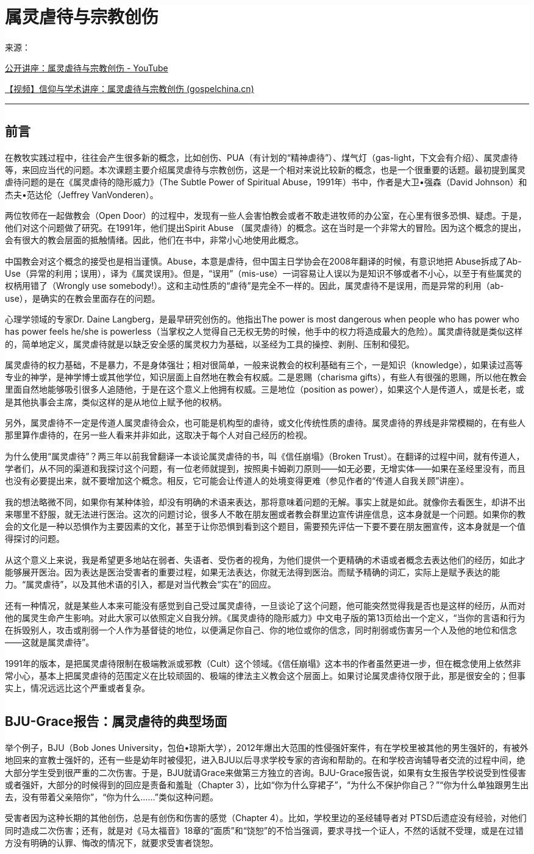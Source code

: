 # 属灵虐待与宗教创伤

来源：

[公开讲座：属灵虐待与宗教创伤 - YouTube](https://www.youtube.com/watch?v=DBNsUF1cY-0&amp;t=250s)

[【视频】信仰与学术讲座：属灵虐待与宗教创伤 (gospelchina.cn)](https://gospelchina.cn//article-detail/187.html)

-----
## 前言

在教牧实践过程中，往往会产生很多新的概念，比如创伤、PUA（有计划的“精神虐待”）、煤气灯（gas-light，下文会有介绍）、属灵虐待等，来回应当代的问题。本次课题主要介绍属灵虐待与宗教创伤，这是一个相对来说比较新的概念，也是一个很重要的话题。最初提到属灵虐待问题的是在《属灵虐待的隐形威力》（The Subtle Power of Spiritual Abuse，1991年）书中，作者是大卫•强森（David Johnson）和杰夫•范达伦（Jeffrey VanVonderen）。

两位牧师在一起做教会（Open Door）的过程中，发现有一些人会害怕教会或者不敢走进牧师的办公室，在心里有很多恐惧、疑虑。于是，他们对这个问题做了研究。在1991年，他们提出Spirit Abuse （属灵虐待）的概念。这在当时是一个非常大的冒险。因为这个概念的提出，会有很大的教会层面的抵触情绪。因此，他们在书中，非常小心地使用此概念。

中国教会对这个概念的接受也是相当谨慎。Abuse，本意是虐待，但中国主日学协会在2008年翻译的时候，有意识地把 Abuse拆成了Ab-Use（异常的利用；误用），译为《属灵误用》。但是，“误用”（mis-use）一词容易让人误以为是知识不够或者不小心，以至于有些属灵的权柄用错了（Wrongly use somebody!）。这和主动性质的“虐待”是完全不一样的。因此，属灵虐待不是误用，而是异常的利用（ab-use），是确实的在教会里面存在的问题。

心理学领域的专家Dr. Daine Langberg，是最早研究创伤的。他指出The power is most dangerous when people who has power who has power feels he/she is powerless（当掌权之人觉得自己无权无势的时候，他手中的权力将造成最大的危险）。属灵虐待就是类似这样的，简单地定义，属灵虐待就是以缺乏安全感的属灵权力为基础，以圣经为工具的操控、剥削、压制和侵犯。

属灵虐待的权力基础，不是暴力，不是身体强壮；相对很简单，一般来说教会的权利基础有三个，一是知识（knowledge），如果读过高等专业的神学，是神学博士或其他学位，知识层面上自然地在教会有权威。二是恩赐（charisma gifts），有些人有很强的恩赐，所以他在教会里面自然地能够吸引很多人追随他，于是在这个意义上他拥有权威。三是地位（position as power），如果这个人是传道人，或是长老，或是其他执事会主席，类似这样的是从地位上赋予他的权柄。

另外，属灵虐待不一定是传道人属灵虐待会众，也可能是机构型的虐待，或文化传统性质的虐待。属灵虐待的界线是非常模糊的，在有些人那里算作虐待的，在另一些人看来并非如此，这取决于每个人对自己经历的检视。

为什么使用“属灵虐待”？两三年以前我曾翻译一本谈论属灵虐待的书，叫《信任崩塌》（Broken Trust）。在翻译的过程中间，就有传道人，学者们，从不同的渠道和我探讨这个问题，有一位老师就提到，按照奥卡姆剃刀原则——如无必要，无增实体——如果在圣经里没有，而且也没有必要提出来，就不要增加这个概念。相反，它可能会让传道人的处境变得更难（参见作者的“传道人自我关顾”讲座）。

我的想法略微不同，如果你有某种体验，却没有明确的术语来表达，那将意味着问题的无解。事实上就是如此。就像你去看医生，却讲不出来哪里不舒服，就无法进行医治。这次的问题讨论，很多人不敢在朋友圈或者教会群里边宣传讲座信息，这本身就是一个问题。如果你的教会的文化是一种以恐惧作为主要因素的文化，甚至于让你恐惧到看到这个题目，需要预先评估一下要不要在朋友圈宣传，这本身就是一个值得探讨的问题。

从这个意义上来说，我是希望更多地站在弱者、失语者、受伤者的视角，为他们提供一个更精确的术语或者概念去表达他们的经历，如此才能够展开医治。因为表达是医治受害者的重要过程，如果无法表达，你就无法得到医治。而赋予精确的词汇，实际上是赋予表达的能力。“属灵虐待”，以及其他术语的引入，都是对当代教会“实在”的回应。

还有一种情况，就是某些人本来可能没有感觉到自己受过属灵虐待，一旦谈论了这个问题，他可能突然觉得我是否也是这样的经历，从而对他的属灵生命产生影响。对此大家可以依照定义自我分辨。《属灵虐待的隐形威力》中文电子版的第13页给出一个定义，“当你的言语和行为在拆毁别人，攻击或削弱一个人作为基督徒的地位，以便满足你自己、你的地位或你的信念，同时削弱或伤害另一个人及他的地位和信念——这就是属灵虐待”。

1991年的版本，是把属灵虐待限制在极端教派或邪教（Cult）这个领域。《信任崩塌》这本书的作者虽然更进一步，但在概念使用上依然非常小心，基本上把属灵虐待的范围定义在比较顽固的、极端的律法主义教会这个层面上。如果讨论属灵虐待仅限于此，那是很安全的；但事实上，情况远远比这个严重或者复杂。

## BJU-Grace报告：属灵虐待的典型场面

举个例子，BJU（Bob Jones University，包伯•琼斯大学），2012年爆出大范围的性侵强奸案件，有在学校里被其他的男生强奸的，有被外地回来的宣教士强奸的，还有一些是幼年时被侵犯，进入BJU以后寻求学校专家的咨询和帮助的。在和学校咨询辅导者交流的过程中间，绝大部分学生受到很严重的二次伤害。于是，BJU就请Grace来做第三方独立的咨询。BJU-Grace报告说，如果有女生报告学校说受到性侵害或者强奸，大部分的时候得到的回应是责备和羞耻（Chapter 3），比如“你为什么穿裙子”，“为什么不保护你自己？”“你为什么单独跟男生出去，没有带着父亲陪你”，“你为什么……”类似这种问题。

受害者因为这种长期的其他创伤，总是有创伤和伤害的感觉（Chapter 4）。比如，学校里边的圣经辅导者对 PTSD后遗症没有经验，对他们同时造成二次伤害；还有，就是对《马太福音》18章的“面质”和“饶恕”的不恰当强调，要求寻找一个证人，不然的话就不受理，或是在过错方没有明确的认罪、悔改的情况下，就要求受害者饶恕。
